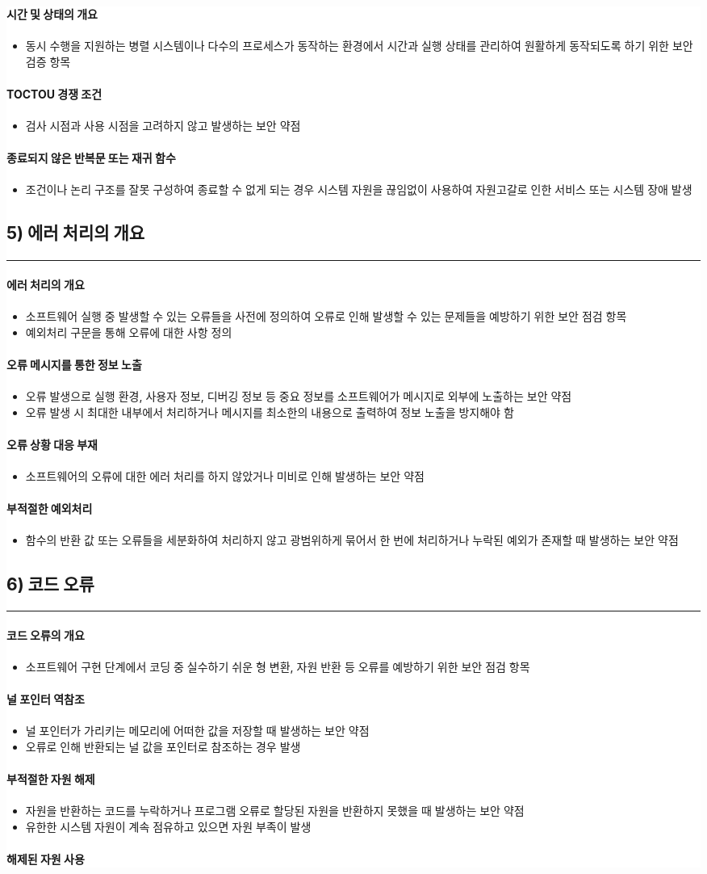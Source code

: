 
#### 시간 및 상태의 개요

- 동시 수행을 지원하는 병렬 시스템이나 다수의 프로세스가 동작하는 환경에서 시간과 실행 상태를 관리하여 원활하게 동작되도록 하기 위한 보안 검증 항목

#### TOCTOU 경쟁 조건

- 검사 시점과 사용 시점을 고려하지 않고 발생하는 보안 약점

#### 종료되지 않은 반복문 또는 재귀 함수

- 조건이나 논리 구조를 잘못 구성하여 종료할 수 없게 되는 경우 시스템 자원을 끊임없이 사용하여 자원고갈로 인한 서비스 또는 시스템 장애 발생



## 5) 에러 처리의 개요

---

#### 에러 처리의 개요

- 소프트웨어 실행 중 발생할 수 있는 오류들을 사전에 정의하여 오류로 인해 발생할 수 있는 문제들을 예방하기 위한 보안 점검 항목
- 예외처리 구문을 통해 오류에 대한 사항 정의

#### 오류 메시지를 통한 정보 노출

- 오류 발생으로 실행 환경, 사용자 정보, 디버깅 정보 등 중요 정보를 소프트웨어가 메시지로 외부에 노출하는 보안 약점
- 오류 발생 시 최대한 내부에서 처리하거나 메시지를 최소한의 내용으로 출력하여 정보 노출을 방지해야 함

#### 오류 상황 대응 부재

- 소프트웨어의 오류에 대한 에러 처리를 하지 않았거나 미비로 인해 발생하는 보안 약점

#### 부적절한 예외처리

- 함수의 반환 값 또는 오류들을 세분화하여 처리하지 않고 광범위하게 묶어서 한 번에 처리하거나 누락된 예외가 존재할 때 발생하는 보안 약점



## 6) 코드 오류

---

#### 코드 오류의 개요

- 소프트웨어 구현 단계에서 코딩 중 실수하기 쉬운 형 변환, 자원 반환 등 오류를 예방하기 위한 보안 점검 항목

#### 널 포인터 역참조

- 널 포인터가 가리키는 메모리에 어떠한 값을 저장할 때 발생하는 보안 약점
- 오류로 인해 반환되는 널 값을 포인터로 참조하는 경우 발생

#### 부적절한 자원 해제

- 자원을 반환하는 코드를 누락하거나 프로그램 오류로 할당된 자원을 반환하지 못했을 때 발생하는 보안 약점
- 유한한 시스템 자원이 계속 점유하고 있으면 자원 부족이 발생

#### 해제된 자원 사용
